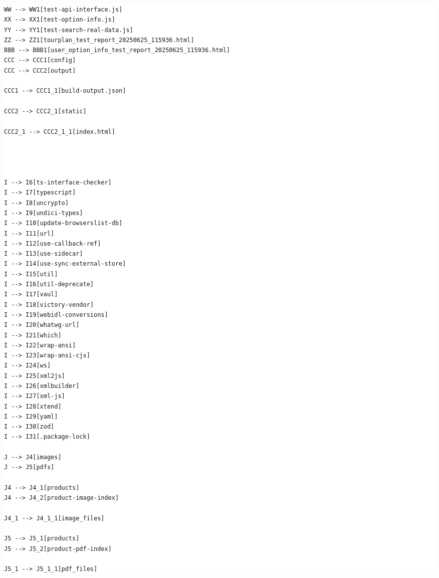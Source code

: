     WW --> WW1[test-api-interface.js]
    XX --> XX1[test-option-info.js]
    YY --> YY1[test-search-real-data.js]
    ZZ --> ZZ1[tourplan_test_report_20250625_115936.html]
    BBB --> BBB1[user_option_info_test_report_20250625_115936.html]
    CCC --> CCC1[config]
    CCC --> CCC2[output]

    CCC1 --> CCC1_1[build-output.json]

    CCC2 --> CCC2_1[static]

    CCC2_1 --> CCC2_1_1[index.html]




    I --> I6[ts-interface-checker]
    I --> I7[typescript]
    I --> I8[uncrypto]
    I --> I9[undici-types]
    I --> I10[update-browserslist-db]
    I --> I11[url]
    I --> I12[use-callback-ref]
    I --> I13[use-sidecar]
    I --> I14[use-sync-external-store]
    I --> I15[util]
    I --> I16[util-deprecate]
    I --> I17[vaul]
    I --> I18[victory-vendor]
    I --> I19[webidl-conversions]
    I --> I20[whatwg-url]
    I --> I21[which]
    I --> I22[wrap-ansi]
    I --> I23[wrap-ansi-cjs]
    I --> I24[ws]
    I --> I25[xml2js]
    I --> I26[xmlbuilder]
    I --> I27[xml-js]
    I --> I28[xtend]
    I --> I29[yaml]
    I --> I30[zod]
    I --> I31[.package-lock]

    J --> J4[images]
    J --> J5[pdfs]

    J4 --> J4_1[products]
    J4 --> J4_2[product-image-index]

    J4_1 --> J4_1_1[image_files]

    J5 --> J5_1[products]
    J5 --> J5_2[product-pdf-index]

    J5_1 --> J5_1_1[pdf_files]
